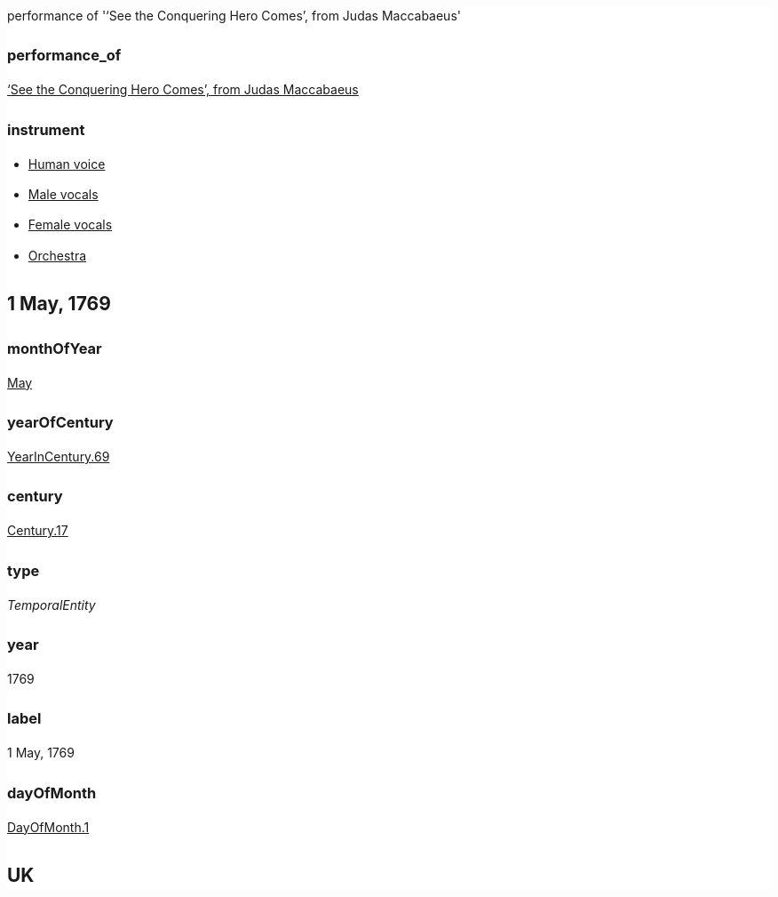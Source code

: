 
performance of '‘See the Conquering Hero Comes’, from Judas Maccabaeus'

### performance_of


[‘See the Conquering Hero Comes’, from Judas Maccabaeus](#‘See-the-Conquering-Hero-Comes’-from-Judas-Maccabaeus)

### instrument

 - [Human voice](#Human-voice)

 - [Male vocals](#Male-vocals)

 - [Female vocals](#Female-vocals)

 - [Orchestra](#Orchestra)

## 1 May, 1769

### monthOfYear


[May](#May)

### yearOfCentury


[YearInCentury.69](#YearInCentury.69)

### century


[Century.17](#Century.17)

### type


*TemporalEntity*

### year


1769

### label


1 May, 1769

### dayOfMonth


[DayOfMonth.1](#DayOfMonth.1)

## UK
